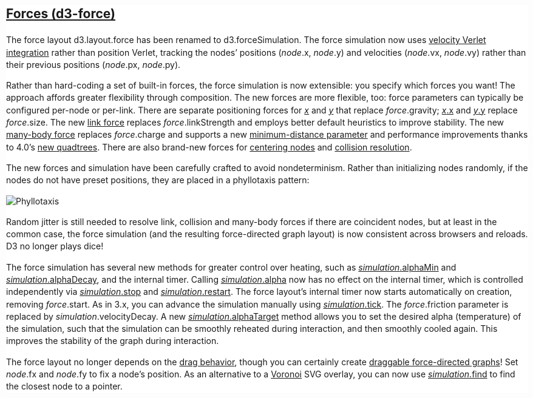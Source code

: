 ## [Forces (d3-force)](https://github.com/d3/d3-force/blob/master/README.md)

The force layout d3.layout.force has been renamed to d3.forceSimulation. The force simulation now uses [velocity Verlet integration](https://en.wikipedia.org/wiki/Verlet_integration#Velocity_Verlet) rather than position Verlet, tracking the nodes’ positions (*node*.x, *node*.y) and velocities (*node*.vx, *node*.vy) rather than their previous positions (*node*.px, *node*.py).

Rather than hard-coding a set of built-in forces, the force simulation is now extensible: you specify which forces you want! The approach affords greater flexibility through composition. The new forces are more flexible, too: force parameters can typically be configured per-node or per-link. There are separate positioning forces for [*x*](https://github.com/d3/d3-force/blob/master/README.md#forceX) and [*y*](https://github.com/d3/d3-force/blob/master/README.md#forceY) that replace *force*.gravity; [*x*.x](https://github.com/d3/d3-force/blob/master/README.md#x_x) and [*y*.y](https://github.com/d3/d3-force/blob/master/README.md#y_y) replace *force*.size. The new [link force](https://github.com/d3/d3-force/blob/master/README.md#forceLink) replaces *force*.linkStrength and employs better default heuristics to improve stability. The new [many-body force](https://github.com/d3/d3-force/blob/master/README.md#forceManyBody) replaces *force*.charge and supports a new [minimum-distance parameter](https://github.com/d3/d3-force/blob/master/README.md#manyBody_distanceMin) and performance improvements thanks to 4.0’s [new quadtrees](#quadtrees-d3-quadtree). There are also brand-new forces for [centering nodes](https://github.com/d3/d3-force/blob/master/README.md#forceCenter) and [collision resolution](https://github.com/d3/d3-force/blob/master/README.md#forceCollision).

The new forces and simulation have been carefully crafted to avoid nondeterminism. Rather than initializing nodes randomly, if the nodes do not have preset positions, they are placed in a phyllotaxis pattern:

<img alt="Phyllotaxis" src="https://raw.githubusercontent.com/d3/d3-force/master/img/phyllotaxis.png" width="420" height="219">

Random jitter is still needed to resolve link, collision and many-body forces if there are coincident nodes, but at least in the common case, the force simulation (and the resulting force-directed graph layout) is now consistent across browsers and reloads. D3 no longer plays dice!

The force simulation has several new methods for greater control over heating, such as [*simulation*.alphaMin](https://github.com/d3/d3-force/blob/master/README.md#simulation_alphaMin) and [*simulation*.alphaDecay](https://github.com/d3/d3-force/blob/master/README.md#simulation_alphaDecay), and the internal timer. Calling [*simulation*.alpha](https://github.com/d3/d3-force/blob/master/README.md#simulation_alpha) now has no effect on the internal timer, which is controlled independently via [*simulation*.stop](https://github.com/d3/d3-force/blob/master/README.md#simulation_stop) and [*simulation*.restart](https://github.com/d3/d3-force/blob/master/README.md#simulation_restart). The force layout’s internal timer now starts automatically on creation, removing *force*.start. As in 3.x, you can advance the simulation manually using [*simulation*.tick](https://github.com/d3/d3-force/blob/master/README.md#simulation_tick). The *force*.friction parameter is replaced by *simulation*.velocityDecay. A new [*simulation*.alphaTarget](https://github.com/d3/d3-force/blob/master/README.md#simulation_alphaTarget) method allows you to set the desired alpha (temperature) of the simulation, such that the simulation can be smoothly reheated during interaction, and then smoothly cooled again. This improves the stability of the graph during interaction.

The force layout no longer depends on the [drag behavior](#dragging-d3-drag), though you can certainly create [draggable force-directed graphs](https://bl.ocks.org/mbostock/ad70335eeef6d167bc36fd3c04378048)! Set *node*.fx and *node*.fy to fix a node’s position. As an alternative to a [Voronoi](#voronoi-d3-voronoi) SVG overlay, you can now use [*simulation*.find](https://github.com/d3/d3-force/blob/master/README.md#simulation_find) to find the closest node to a pointer.
